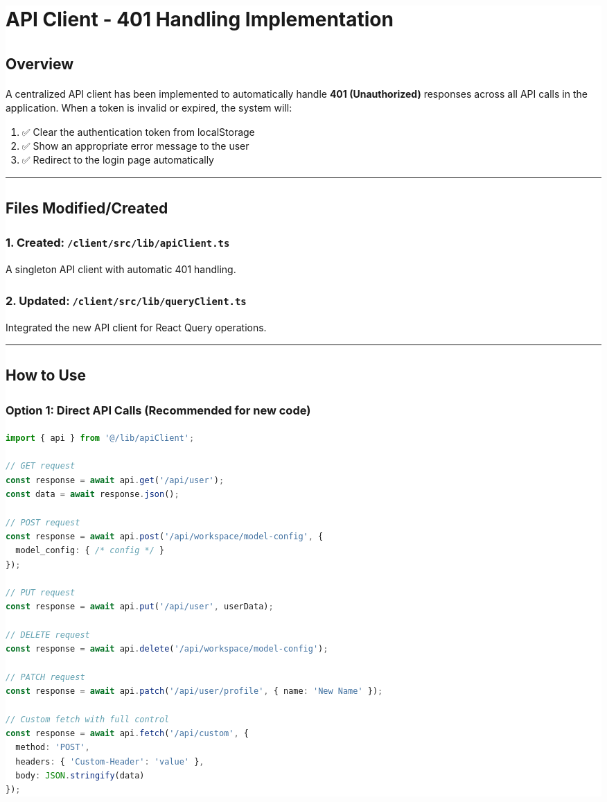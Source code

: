 # API Client - 401 Handling Implementation

## Overview

A centralized API client has been implemented to automatically handle **401 (Unauthorized)** responses across all API calls in the application. When a token is invalid or expired, the system will:

1. ✅ Clear the authentication token from localStorage
2. ✅ Show an appropriate error message to the user
3. ✅ Redirect to the login page automatically

---

## Files Modified/Created

### 1. **Created: `/client/src/lib/apiClient.ts`**
A singleton API client with automatic 401 handling.

### 2. **Updated: `/client/src/lib/queryClient.ts`**
Integrated the new API client for React Query operations.

---

## How to Use

### Option 1: Direct API Calls (Recommended for new code)

```typescript
import { api } from '@/lib/apiClient';

// GET request
const response = await api.get('/api/user');
const data = await response.json();

// POST request
const response = await api.post('/api/workspace/model-config', {
  model_config: { /* config */ }
});

// PUT request
const response = await api.put('/api/user', userData);

// DELETE request
const response = await api.delete('/api/workspace/model-config');

// PATCH request
const response = await api.patch('/api/user/profile', { name: 'New Name' });

// Custom fetch with full control
const response = await api.fetch('/api/custom', {
  method: 'POST',
  headers: { 'Custom-Header': 'value' },
  body: JSON.stringify(data)
});
```

